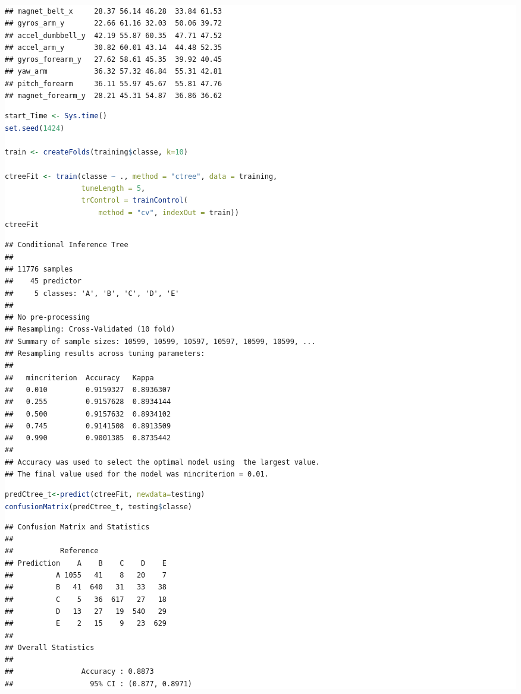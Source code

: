 ```
## magnet_belt_x     28.37 56.14 46.28  33.84 61.53
## gyros_arm_y       22.66 61.16 32.03  50.06 39.72
## accel_dumbbell_y  42.19 55.87 60.35  47.71 47.52
## accel_arm_y       30.82 60.01 43.14  44.48 52.35
## gyros_forearm_y   27.62 58.61 45.35  39.92 40.45
## yaw_arm           36.32 57.32 46.84  55.31 42.81
## pitch_forearm     36.11 55.97 45.67  55.81 47.76
## magnet_forearm_y  28.21 45.31 54.87  36.86 36.62
```


```r
start_Time <- Sys.time()
set.seed(1424)

train <- createFolds(training$classe, k=10)

ctreeFit <- train(classe ~ ., method = "ctree", data = training,
                  tuneLength = 5,
                  trControl = trainControl(
                      method = "cv", indexOut = train))
ctreeFit
```

```
## Conditional Inference Tree 
## 
## 11776 samples
##    45 predictor
##     5 classes: 'A', 'B', 'C', 'D', 'E' 
## 
## No pre-processing
## Resampling: Cross-Validated (10 fold) 
## Summary of sample sizes: 10599, 10599, 10597, 10597, 10599, 10599, ... 
## Resampling results across tuning parameters:
## 
##   mincriterion  Accuracy   Kappa    
##   0.010         0.9159327  0.8936307
##   0.255         0.9157628  0.8934144
##   0.500         0.9157632  0.8934102
##   0.745         0.9141508  0.8913509
##   0.990         0.9001385  0.8735442
## 
## Accuracy was used to select the optimal model using  the largest value.
## The final value used for the model was mincriterion = 0.01.
```

```r
predCtree_t<-predict(ctreeFit, newdata=testing)
confusionMatrix(predCtree_t, testing$classe)
```

```
## Confusion Matrix and Statistics
## 
##           Reference
## Prediction    A    B    C    D    E
##          A 1055   41    8   20    7
##          B   41  640   31   33   38
##          C    5   36  617   27   18
##          D   13   27   19  540   29
##          E    2   15    9   23  629
## 
## Overall Statistics
##                                          
##                Accuracy : 0.8873         
##                  95% CI : (0.877, 0.8971)
```